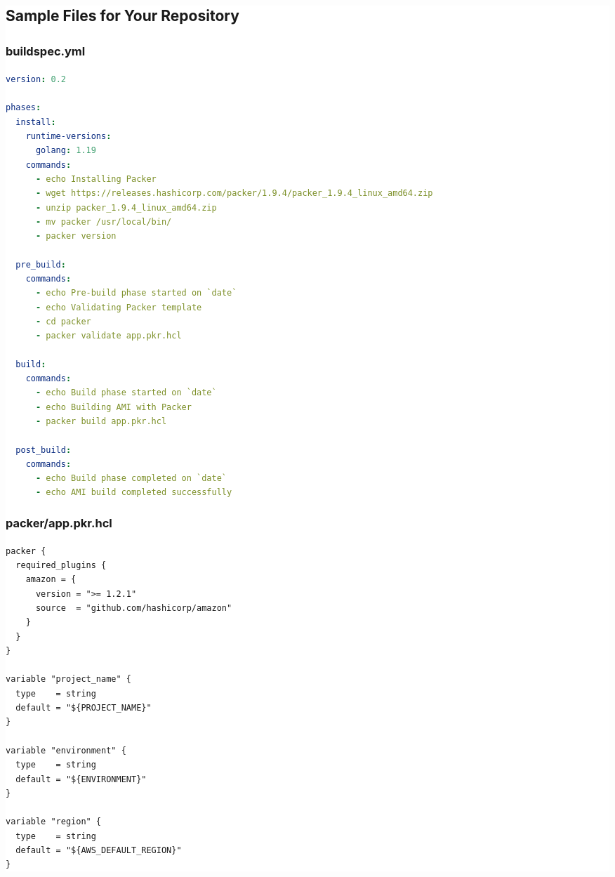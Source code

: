 ## Sample Files for Your Repository

### buildspec.yml

```yaml
version: 0.2

phases:
  install:
    runtime-versions:
      golang: 1.19
    commands:
      - echo Installing Packer
      - wget https://releases.hashicorp.com/packer/1.9.4/packer_1.9.4_linux_amd64.zip
      - unzip packer_1.9.4_linux_amd64.zip
      - mv packer /usr/local/bin/
      - packer version

  pre_build:
    commands:
      - echo Pre-build phase started on `date`
      - echo Validating Packer template
      - cd packer
      - packer validate app.pkr.hcl

  build:
    commands:
      - echo Build phase started on `date`
      - echo Building AMI with Packer
      - packer build app.pkr.hcl

  post_build:
    commands:
      - echo Build phase completed on `date`
      - echo AMI build completed successfully
```

### packer/app.pkr.hcl

```hcl
packer {
  required_plugins {
    amazon = {
      version = ">= 1.2.1"
      source  = "github.com/hashicorp/amazon"
    }
  }
}

variable "project_name" {
  type    = string
  default = "${PROJECT_NAME}"
}

variable "environment" {
  type    = string
  default = "${ENVIRONMENT}"
}

variable "region" {
  type    = string
  default = "${AWS_DEFAULT_REGION}"
}
```